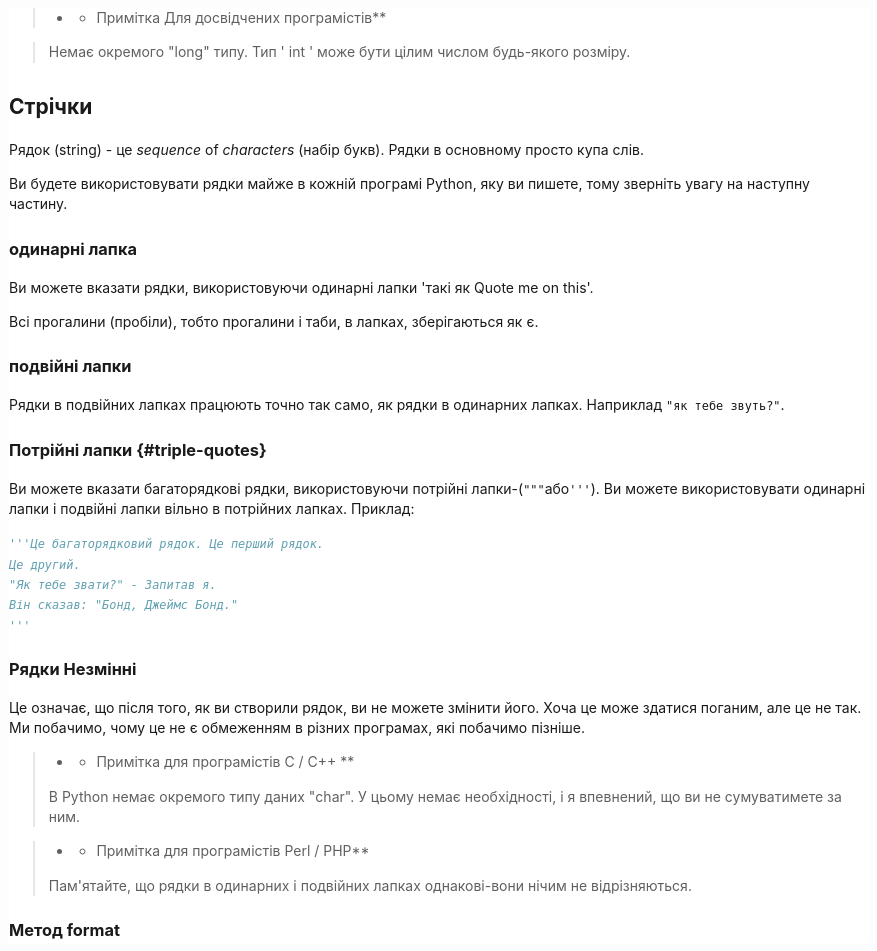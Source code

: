 > * * Примітка Для досвідчених програмістів**

> Немає окремого "long" типу. Тип ' int ' може бути цілим числом будь-якого розміру.

## Стрічки


Рядок (string) - це _sequence_ of _characters_ (набір букв). Рядки в основному просто купа слів.

Ви будете використовувати рядки майже в кожній програмі Python, яку ви пишете, тому зверніть увагу на наступну частину.

### одинарні лапка


Ви можете вказати рядки, використовуючи одинарні лапки 'такі як Quote me on this'.

Всі прогалини (пробіли), тобто прогалини і таби, в лапках, зберігаються як є.

### подвійні лапки

Рядки в подвійних лапках працюють точно так само, як рядки в одинарних лапках. Наприклад `"як тебе звуть?"`.

### Потрійні лапки {#triple-quotes}

Ви можете вказати багаторядкові рядки, використовуючи потрійні лапки-(`"""`або`'''`). Ви можете використовувати одинарні лапки і подвійні лапки вільно в потрійних лапках. Приклад:

```python
'''Це багаторядковий рядок. Це перший рядок.
Це другий.
"Як тебе звати?" - Запитав я.
Він сказав: "Бонд, Джеймс Бонд."
'''
```
### Рядки Незмінні


Це означає, що після того, як ви створили рядок, ви не можете змінити його. Хоча це може здатися
поганим, але це не так. Ми побачимо, чому це не є обмеженням в різних програмах, які
побачимо пізніше.

> * * Примітка для програмістів C / C++ **
> 
> В Python немає окремого типу даних "char". У цьому немає необхідності, і я впевнений, що ви не сумуватимете за ним.



> * * Примітка для програмістів Perl / PHP**
> 
> Пам'ятайте, що рядки в одинарних і подвійних лапках однакові-вони нічим не відрізняються.

### Метод format

